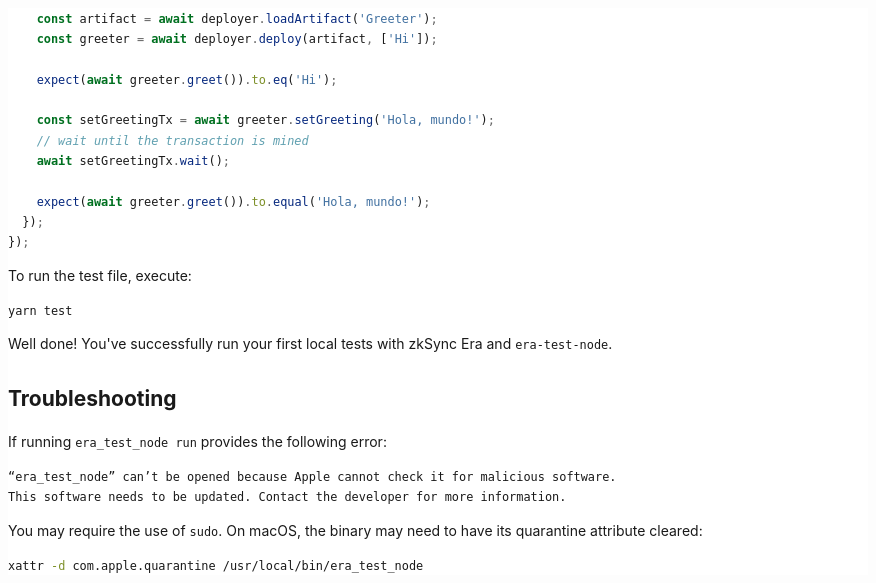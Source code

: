 ```ts
    const artifact = await deployer.loadArtifact('Greeter');
    const greeter = await deployer.deploy(artifact, ['Hi']);

    expect(await greeter.greet()).to.eq('Hi');

    const setGreetingTx = await greeter.setGreeting('Hola, mundo!');
    // wait until the transaction is mined
    await setGreetingTx.wait();

    expect(await greeter.greet()).to.equal('Hola, mundo!');
  });
});
```

To run the test file, execute:

```bash
yarn test
```

Well done! You've successfully run your first local tests with zkSync Era and `era-test-node`.

## Troubleshooting

If running `era_test_node run` provides the following error:

```shell
“era_test_node” can’t be opened because Apple cannot check it for malicious software.
This software needs to be updated. Contact the developer for more information.
```

You may require the use of `sudo`. On macOS, the binary may need to have its quarantine attribute cleared:

```bash
xattr -d com.apple.quarantine /usr/local/bin/era_test_node
```
